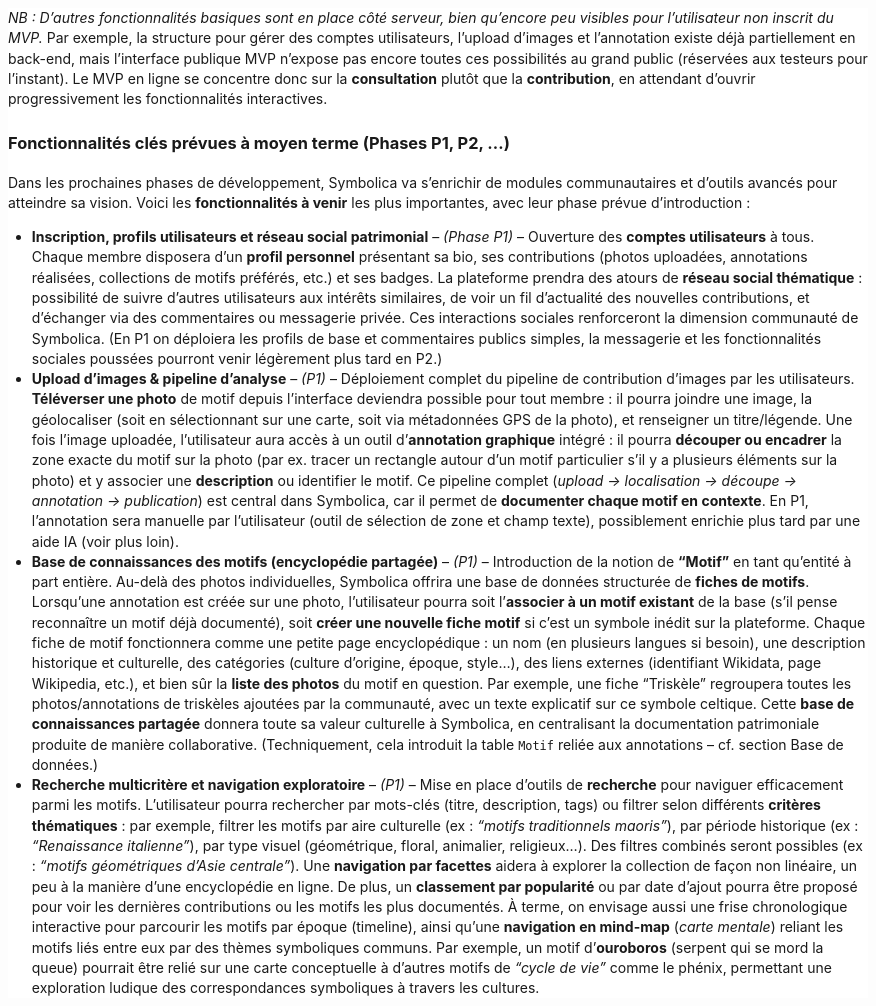 *NB : D’autres fonctionnalités basiques sont en place côté serveur, bien qu’encore peu visibles pour l’utilisateur non inscrit du MVP.* Par exemple, la structure pour gérer des comptes utilisateurs, l’upload d’images et l’annotation existe déjà partiellement en back-end, mais l’interface publique MVP n’expose pas encore toutes ces possibilités au grand public (réservées aux testeurs pour l’instant). Le MVP en ligne se concentre donc sur la **consultation** plutôt que la **contribution**, en attendant d’ouvrir progressivement les fonctionnalités interactives.

### Fonctionnalités clés prévues à moyen terme (Phases P1, P2, …)

Dans les prochaines phases de développement, Symbolica va s’enrichir de modules communautaires et d’outils avancés pour atteindre sa vision. Voici les **fonctionnalités à venir** les plus importantes, avec leur phase prévue d’introduction :

* **Inscription, profils utilisateurs et réseau social patrimonial** – *(Phase P1)* – Ouverture des **comptes utilisateurs** à tous. Chaque membre disposera d’un **profil personnel** présentant sa bio, ses contributions (photos uploadées, annotations réalisées, collections de motifs préférés, etc.) et ses badges. La plateforme prendra des atours de **réseau social thématique** : possibilité de suivre d’autres utilisateurs aux intérêts similaires, de voir un fil d’actualité des nouvelles contributions, et d’échanger via des commentaires ou messagerie privée. Ces interactions sociales renforceront la dimension communauté de Symbolica. (En P1 on déploiera les profils de base et commentaires publics simples, la messagerie et les fonctionnalités sociales poussées pourront venir légèrement plus tard en P2.)
* **Upload d’images & pipeline d’analyse** – *(P1)* – Déploiement complet du pipeline de contribution d’images par les utilisateurs. **Téléverser une photo** de motif depuis l’interface deviendra possible pour tout membre : il pourra joindre une image, la géolocaliser (soit en sélectionnant sur une carte, soit via métadonnées GPS de la photo), et renseigner un titre/légende. Une fois l’image uploadée, l’utilisateur aura accès à un outil d’**annotation graphique** intégré : il pourra **découper ou encadrer** la zone exacte du motif sur la photo (par ex. tracer un rectangle autour d’un motif particulier s’il y a plusieurs éléments sur la photo) et y associer une **description** ou identifier le motif. Ce pipeline complet (*upload -> localisation -> découpe -> annotation -> publication*) est central dans Symbolica, car il permet de **documenter chaque motif en contexte**. En P1, l’annotation sera manuelle par l’utilisateur (outil de sélection de zone et champ texte), possiblement enrichie plus tard par une aide IA (voir plus loin).
* **Base de connaissances des motifs (encyclopédie partagée)** – *(P1)* – Introduction de la notion de **“Motif”** en tant qu’entité à part entière. Au-delà des photos individuelles, Symbolica offrira une base de données structurée de **fiches de motifs**. Lorsqu’une annotation est créée sur une photo, l’utilisateur pourra soit l’**associer à un motif existant** de la base (s’il pense reconnaître un motif déjà documenté), soit **créer une nouvelle fiche motif** si c’est un symbole inédit sur la plateforme. Chaque fiche de motif fonctionnera comme une petite page encyclopédique : un nom (en plusieurs langues si besoin), une description historique et culturelle, des catégories (culture d’origine, époque, style…), des liens externes (identifiant Wikidata, page Wikipedia, etc.), et bien sûr la **liste des photos** du motif en question. Par exemple, une fiche “Triskèle” regroupera toutes les photos/annotations de triskèles ajoutées par la communauté, avec un texte explicatif sur ce symbole celtique. Cette **base de connaissances partagée** donnera toute sa valeur culturelle à Symbolica, en centralisant la documentation patrimoniale produite de manière collaborative. (Techniquement, cela introduit la table `Motif` reliée aux annotations – cf. section Base de données.)
* **Recherche multicritère et navigation exploratoire** – *(P1)* – Mise en place d’outils de **recherche** pour naviguer efficacement parmi les motifs. L’utilisateur pourra rechercher par mots-clés (titre, description, tags) ou filtrer selon différents **critères thématiques** : par exemple, filtrer les motifs par aire culturelle (ex : *“motifs traditionnels maoris”*), par période historique (ex : *“Renaissance italienne”*), par type visuel (géométrique, floral, animalier, religieux…). Des filtres combinés seront possibles (ex : *“motifs géométriques d’Asie centrale”*). Une **navigation par facettes** aidera à explorer la collection de façon non linéaire, un peu à la manière d’une encyclopédie en ligne. De plus, un **classement par popularité** ou par date d’ajout pourra être proposé pour voir les dernières contributions ou les motifs les plus documentés. À terme, on envisage aussi une frise chronologique interactive pour parcourir les motifs par époque (timeline), ainsi qu’une **navigation en mind-map** (*carte mentale*) reliant les motifs liés entre eux par des thèmes symboliques communs. Par exemple, un motif d’**ouroboros** (serpent qui se mord la queue) pourrait être relié sur une carte conceptuelle à d’autres motifs de *“cycle de vie”* comme le phénix, permettant une exploration ludique des correspondances symboliques à travers les cultures.